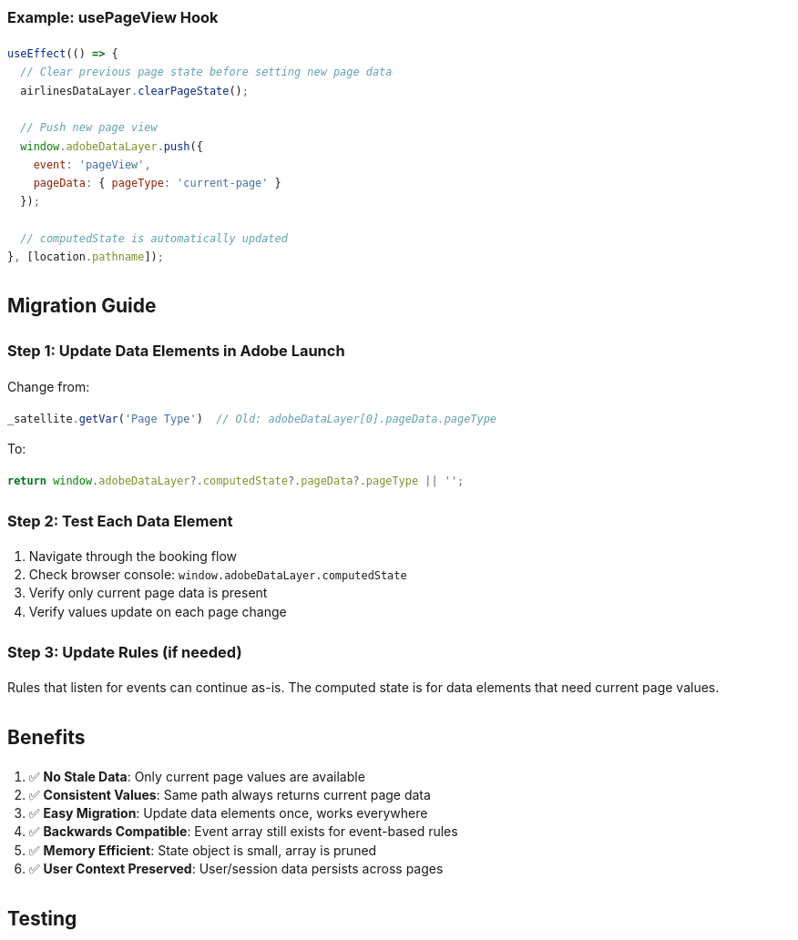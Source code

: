 ### Example: usePageView Hook
```javascript
useEffect(() => {
  // Clear previous page state before setting new page data
  airlinesDataLayer.clearPageState();
  
  // Push new page view
  window.adobeDataLayer.push({
    event: 'pageView',
    pageData: { pageType: 'current-page' }
  });
  
  // computedState is automatically updated
}, [location.pathname]);
```

## Migration Guide

### Step 1: Update Data Elements in Adobe Launch
Change from:
```javascript
_satellite.getVar('Page Type')  // Old: adobeDataLayer[0].pageData.pageType
```

To:
```javascript
return window.adobeDataLayer?.computedState?.pageData?.pageType || '';
```

### Step 2: Test Each Data Element
1. Navigate through the booking flow
2. Check browser console: `window.adobeDataLayer.computedState`
3. Verify only current page data is present
4. Verify values update on each page change

### Step 3: Update Rules (if needed)
Rules that listen for events can continue as-is. The computed state is for data elements that need current page values.

## Benefits

1. ✅ **No Stale Data**: Only current page values are available
2. ✅ **Consistent Values**: Same path always returns current page data
3. ✅ **Easy Migration**: Update data elements once, works everywhere
4. ✅ **Backwards Compatible**: Event array still exists for event-based rules
5. ✅ **Memory Efficient**: State object is small, array is pruned
6. ✅ **User Context Preserved**: User/session data persists across pages

## Testing
